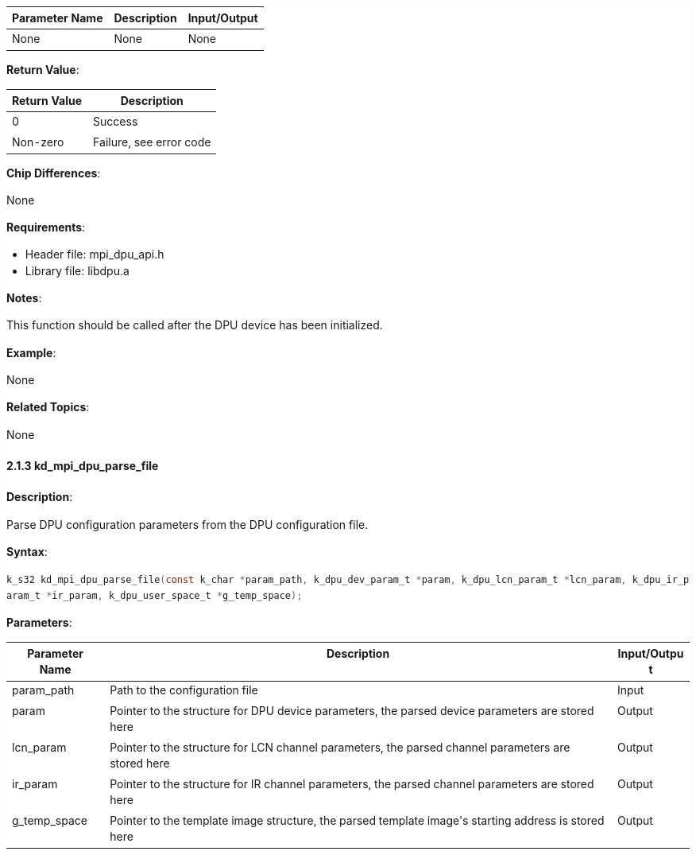 | Parameter Name | Description | Input/Output |
|----------------|-------------|--------------|
| None           | None        | None         |

**Return Value**:

| Return Value | Description            |
|--------------|------------------------|
| 0            | Success                |
| Non-zero     | Failure, see error code |

**Chip Differences**:

None

**Requirements**:

- Header file: mpi_dpu_api.h
- Library file: libdpu.a

**Notes**:

This function should be called after the DPU device has been initialized.

**Example**:

None

**Related Topics**:

None

#### 2.1.3 kd_mpi_dpu_parse_file

**Description**:

Parse DPU configuration parameters from the DPU configuration file.

**Syntax**:

```c
k_s32 kd_mpi_dpu_parse_file(const k_char *param_path, k_dpu_dev_param_t *param, k_dpu_lcn_param_t *lcn_param, k_dpu_ir_param_t *ir_param, k_dpu_user_space_t *g_temp_space);
```

**Parameters**:

| Parameter Name | Description                                                                                     | Input/Output |
|----------------|-------------------------------------------------------------------------------------------------|--------------|
| param_path     | Path to the configuration file                                                                  | Input        |
| param          | Pointer to the structure for DPU device parameters, the parsed device parameters are stored here | Output       |
| lcn_param      | Pointer to the structure for LCN channel parameters, the parsed channel parameters are stored here | Output       |
| ir_param       | Pointer to the structure for IR channel parameters, the parsed channel parameters are stored here | Output       |
| g_temp_space   | Pointer to the template image structure, the parsed template image's starting address is stored here | Output       |
